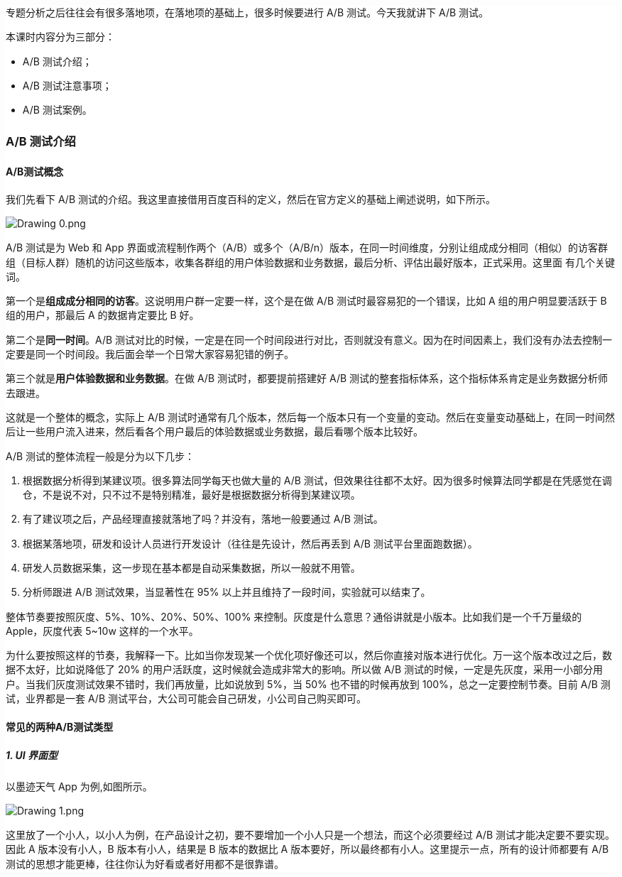 专题分析之后往往会有很多落地项，在落地项的基础上，很多时候要进行 A/B 测试。今天我就讲下 A/B 测试。

本课时内容分为三部分：

* A/B 测试介绍；

* A/B 测试注意事项；

* A/B 测试案例。

### A/B 测试介绍

#### A/B测试概念

我们先看下 A/B 测试的介绍。我这里直接借用百度百科的定义，然后在官方定义的基础上阐述说明，如下所示。

<Image alt="Drawing 0.png" src="https://s0.lgstatic.com/i/image/M00/3C/FF/CgqCHl8o-OGAdhLyAADPKWN2d3c736.png"/>

A/B 测试是为 Web 和 App 界面或流程制作两个（A/B）或多个（A/B/n）版本，在同一时间维度，分别让组成成分相同（相似）的访客群组（目标人群）随机的访问这些版本，收集各群组的用户体验数据和业务数据，最后分析、评估出最好版本，正式采用。这里面 有几个关键词。

第一个是**组成成分相同的访客**。这说明用户群一定要一样，这个是在做 A/B 测试时最容易犯的一个错误，比如 A 组的用户明显要活跃于 B 组的用户，那最后 A 的数据肯定要比 B 好。

第二个是**同一时间**。A/B 测试对比的时候，一定是在同一个时间段进行对比，否则就没有意义。因为在时间因素上，我们没有办法去控制一定要是同一个时间段。我后面会举一个日常大家容易犯错的例子。

第三个就是**用户体验数据和业务数据**。在做 A/B 测试时，都要提前搭建好 A/B 测试的整套指标体系，这个指标体系肯定是业务数据分析师去跟进。

这就是一个整体的概念，实际上 A/B 测试时通常有几个版本，然后每一个版本只有一个变量的变动。然后在变量变动基础上，在同一时间然后让一些用户流入进来，然后看各个用户最后的体验数据或业务数据，最后看哪个版本比较好。

A/B 测试的整体流程一般是分为以下几步：

1. 根据数据分析得到某建议项。很多算法同学每天也做大量的 A/B 测试，但效果往往都不太好。因为很多时候算法同学都是在凭感觉在调仓，不是说不对，只不过不是特别精准，最好是根据数据分析得到某建议项。

2. 有了建议项之后，产品经理直接就落地了吗？并没有，落地一般要通过 A/B 测试。

3. 根据某落地项，研发和设计人员进行开发设计（往往是先设计，然后再丢到 A/B 测试平台里面跑数据）。

4. 研发人员数据采集，这一步现在基本都是自动采集数据，所以一般就不用管。

5. 分析师跟进 A/B 测试效果，当显著性在 95% 以上并且维持了一段时间，实验就可以结束了。

整体节奏要按照灰度、5%、10%、20%、50%、100% 来控制。灰度是什么意思？通俗讲就是小版本。比如我们是一个千万量级的 Apple，灰度代表 5\~10w 这样的一个水平。

为什么要按照这样的节奏，我解释一下。比如当你发现某一个优化项好像还可以，然后你直接对版本进行优化。万一这个版本改过之后，数据不太好，比如说降低了 20% 的用户活跃度，这时候就会造成非常大的影响。所以做 A/B 测试的时候，一定是先灰度，采用一小部分用户。当我们灰度测试效果不错时，我们再放量，比如说放到 5%，当 50% 也不错的时候再放到 100%，总之一定要控制节奏。目前 A/B 测试，业界都是一套 A/B 测试平台，大公司可能会自己研发，小公司自己购买即可。

#### 常见的两种A/B测试类型

##### 1. UI 界面型

以墨迹天气 App 为例,如图所示。

<Image alt="Drawing 1.png" src="https://s0.lgstatic.com/i/image/M00/3C/FF/CgqCHl8o-P-AS5_7AAIk-SAHILQ957.png"/>

这里放了一个小人，以小人为例，在产品设计之初，要不要增加一个小人只是一个想法，而这个必须要经过 A/B 测试才能决定要不要实现。因此 A 版本没有小人，B 版本有小人，结果是 B 版本的数据比 A 版本要好，所以最终都有小人。这里提示一点，所有的设计师都要有 A/B 测试的思想才能更棒，往往你认为好看或者好用都不是很靠谱。
